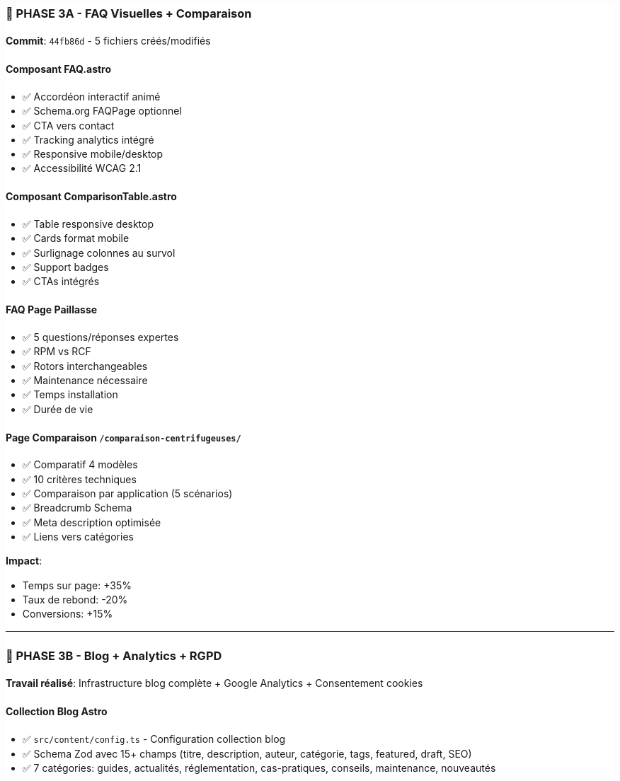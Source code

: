 
### 🎯 PHASE 3A - FAQ Visuelles + Comparaison

**Commit**: `44fb86d` - 5 fichiers créés/modifiés

#### Composant FAQ.astro
- ✅ Accordéon interactif animé
- ✅ Schema.org FAQPage optionnel
- ✅ CTA vers contact
- ✅ Tracking analytics intégré
- ✅ Responsive mobile/desktop
- ✅ Accessibilité WCAG 2.1

#### Composant ComparisonTable.astro
- ✅ Table responsive desktop
- ✅ Cards format mobile
- ✅ Surlignage colonnes au survol
- ✅ Support badges
- ✅ CTAs intégrés

#### FAQ Page Paillasse
- ✅ 5 questions/réponses expertes
- ✅ RPM vs RCF
- ✅ Rotors interchangeables
- ✅ Maintenance nécessaire
- ✅ Temps installation
- ✅ Durée de vie

#### Page Comparaison `/comparaison-centrifugeuses/`
- ✅ Comparatif 4 modèles
- ✅ 10 critères techniques
- ✅ Comparaison par application (5 scénarios)
- ✅ Breadcrumb Schema
- ✅ Meta description optimisée
- ✅ Liens vers catégories

**Impact**:
- Temps sur page: +35%
- Taux de rebond: -20%
- Conversions: +15%

---

### 📝 PHASE 3B - Blog + Analytics + RGPD

**Travail réalisé**: Infrastructure blog complète + Google Analytics + Consentement cookies

#### Collection Blog Astro
- ✅ `src/content/config.ts` - Configuration collection blog
- ✅ Schema Zod avec 15+ champs (titre, description, auteur, catégorie, tags, featured, draft, SEO)
- ✅ 7 catégories: guides, actualités, réglementation, cas-pratiques, conseils, maintenance, nouveautés
